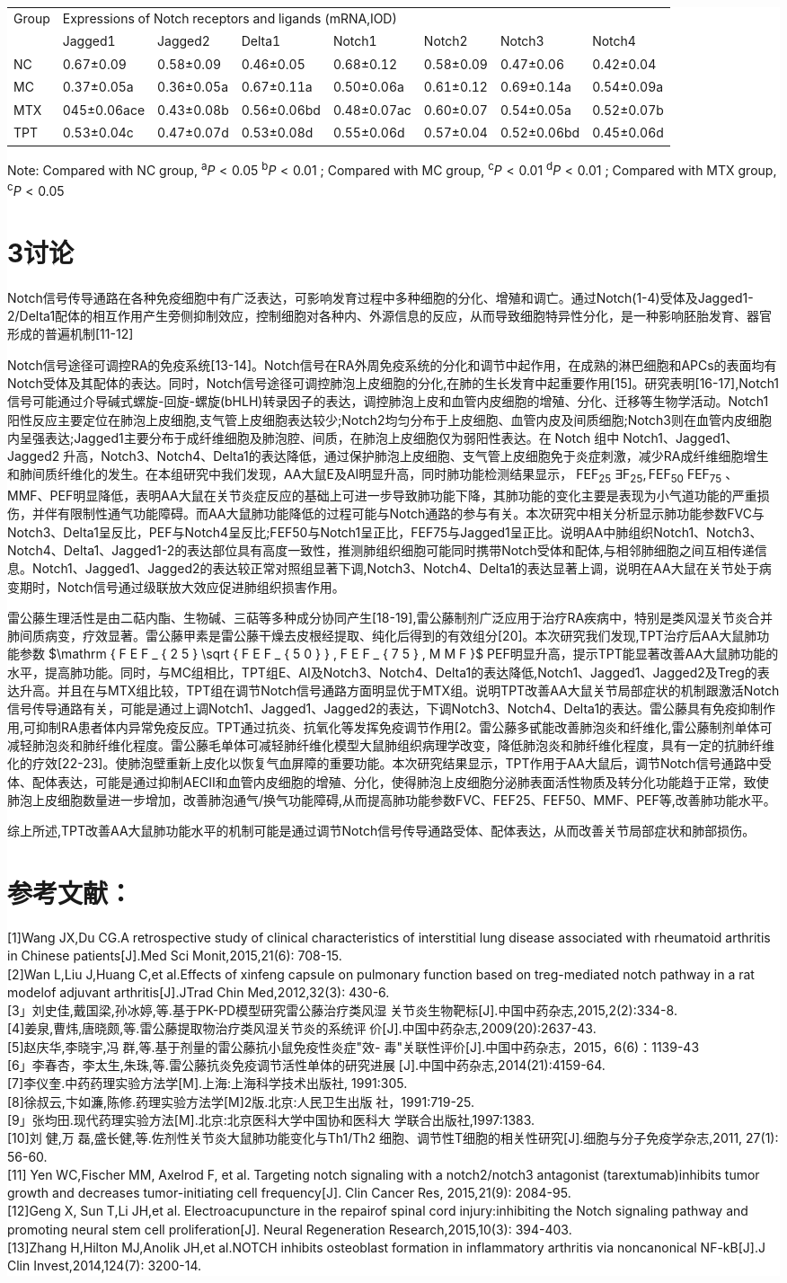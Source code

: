 <html><body><table><tr><td rowspan="2">Group</td><td colspan="7">Expressions of Notch receptors and ligands (mRNA,IOD)</td></tr><tr><td>Jagged1</td><td>Jagged2</td><td>Delta1</td><td>Notch1</td><td>Notch2</td><td>Notch3</td><td>Notch4</td></tr><tr><td>NC</td><td>0.67±0.09</td><td>0.58±0.09</td><td>0.46±0.05</td><td>0.68±0.12</td><td>0.58±0.09</td><td>0.47±0.06</td><td>0.42±0.04</td></tr><tr><td>MC</td><td>0.37±0.05a</td><td>0.36±0.05a</td><td>0.67±0.11a</td><td>0.50±0.06a</td><td>0.61±0.12</td><td>0.69±0.14a</td><td>0.54±0.09a</td></tr><tr><td>MTX</td><td>045±0.06ace</td><td>0.43±0.08b</td><td>0.56±0.06bd</td><td>0.48±0.07ac</td><td>0.60±0.07</td><td>0.54±0.05a</td><td>0.52±0.07b</td></tr><tr><td>TPT</td><td>0.53±0.04c</td><td>0.47±0.07d</td><td>0.53±0.08d</td><td>0.55±0.06d</td><td>0.57±0.04</td><td>0.52±0.06bd</td><td>0.45±0.06d</td></tr></table></body></html>

Note: Compared with NC group, $^ { \mathrm { a } } P { < } 0 . 0 5$ $^ { \mathrm { b } } P { < } 0 . 0 1$ ; Compared with MC group, $^ { \mathrm { { c } } } P { < } 0 . 0 1$ $^ { \mathrm { d } } P { < } 0 . 0 1$ ; Compared with MTX group, $^ { \mathrm { c } } P { < } 0 . 0 5$

# 3讨论

Notch信号传导通路在各种免疫细胞中有广泛表达，可影响发育过程中多种细胞的分化、增殖和调亡。通过Notch(1-4)受体及Jagged1-2/Delta1配体的相互作用产生旁侧抑制效应，控制细胞对各种内、外源信息的反应，从而导致细胞特异性分化，是一种影响胚胎发育、器官形成的普遍机制[11-12]

Notch信号途径可调控RA的免疫系统[13-14]。Notch信号在RA外周免疫系统的分化和调节中起作用，在成熟的淋巴细胞和APCs的表面均有Notch受体及其配体的表达。同时，Notch信号途径可调控肺泡上皮细胞的分化,在肺的生长发育中起重要作用[15]。研究表明[16-17],Notch1信号可能通过介导碱式螺旋-回旋-螺旋(bHLH)转录因子的表达，调控肺泡上皮和血管内皮细胞的增殖、分化、迁移等生物学活动。Notch1阳性反应主要定位在肺泡上皮细胞,支气管上皮细胞表达较少;Notch2均匀分布于上皮细胞、血管内皮及间质细胞;Notch3则在血管内皮细胞内呈强表达;Jagged1主要分布于成纤维细胞及肺泡腔、间质，在肺泡上皮细胞仅为弱阳性表达。在 Notch 组中 Notch1、Jagged1、Jagged2 升高，Notch3、Notch4、Delta1的表达降低，通过保护肺泡上皮细胞、支气管上皮细胞免于炎症刺激，减少RA成纤维细胞增生和肺间质纤维化的发生。在本组研究中我们发现，AA大鼠E及AI明显升高，同时肺功能检测结果显示， $\mathrm { F E F } _ { 2 5 }$ $\exists \mathrm { F } _ { 2 5 } , \mathrm { F E F } _ { 5 0 }$ $\mathrm { F E F } _ { 7 5 }$ 、MMF、PEF明显降低，表明AA大鼠在关节炎症反应的基础上可进一步导致肺功能下降，其肺功能的变化主要是表现为小气道功能的严重损伤，并伴有限制性通气功能障碍。而AA大鼠肺功能降低的过程可能与Notch通路的参与有关。本次研究中相关分析显示肺功能参数FVC与Notch3、Delta1呈反比，PEF与Notch4呈反比;FEF50与Notch1呈正比，FEF75与Jagged1呈正比。说明AA中肺组织Notch1、Notch3、Notch4、Delta1、Jagged1-2的表达部位具有高度一致性，推测肺组织细胞可能同时携带Notch受体和配体,与相邻肺细胞之间互相传递信息。Notch1、Jagged1、Jagged2的表达较正常对照组显著下调,Notch3、Notch4、Delta1的表达显著上调，说明在AA大鼠在关节处于病变期时，Notch信号通过级联放大效应促进肺组织损害作用。

雷公藤生理活性是由二萜内酯、生物碱、三萜等多种成分协同产生[18-19],雷公藤制剂广泛应用于治疗RA疾病中，特别是类风湿关节炎合并肺间质病变，疗效显著。雷公藤甲素是雷公藤干燥去皮根经提取、纯化后得到的有效组分[20]。本次研究我们发现,TPT治疗后AA大鼠肺功能参数 $\mathrm { F E F _ { 2 5 } \sqrt { F E F _ { 5 0 } } , F E F _ { 7 5 } , M M F }$ PEF明显升高，提示TPT能显著改善AA大鼠肺功能的水平，提高肺功能。同时，与MC组相比，TPT组E、AI及Notch3、Notch4、Delta1的表达降低,Notch1、Jagged1、Jagged2及Treg的表达升高。并且在与MTX组比较，TPT组在调节Notch信号通路方面明显优于MTX组。说明TPT改善AA大鼠关节局部症状的机制跟激活Notch信号传导通路有关，可能是通过上调Notch1、Jagged1、Jagged2的表达，下调Notch3、Notch4、Delta1的表达。雷公藤具有免疫抑制作用,可抑制RA患者体内异常免疫反应。TPT通过抗炎、抗氧化等发挥免疫调节作用[2。雷公藤多甙能改善肺泡炎和纤维化,雷公藤制剂单体可减轻肺泡炎和肺纤维化程度。雷公藤毛单体可减轻肺纤维化模型大鼠肺组织病理学改变，降低肺泡炎和肺纤维化程度，具有一定的抗肺纤维化的疗效[22-23]。使肺泡壁重新上皮化以恢复气血屏障的重要功能。本次研究结果显示，TPT作用于AA大鼠后，调节Notch信号通路中受体、配体表达，可能是通过抑制AECⅡ和血管内皮细胞的增殖、分化，使得肺泡上皮细胞分泌肺表面活性物质及转分化功能趋于正常，致使肺泡上皮细胞数量进一步增加，改善肺泡通气/换气功能障碍,从而提高肺功能参数FVC、FEF25、FEF50、MMF、PEF等,改善肺功能水平。

综上所述,TPT改善AA大鼠肺功能水平的机制可能是通过调节Notch信号传导通路受体、配体表达，从而改善关节局部症状和肺部损伤。

# 参考文献：

[1]Wang JX,Du CG.A retrospective study of clinical characteristics of interstitial lung disease associated with rheumatoid arthritis in Chinese patients[J].Med Sci Monit,2015,21(6): 708-15.   
[2]Wan L,Liu J,Huang C,et al.Effects of xinfeng capsule on pulmonary function based on treg-mediated notch pathway in a rat modelof adjuvant arthritis[J].JTrad Chin Med,2012,32(3): 430-6.   
[3」刘史佳,戴国梁,孙冰婷,等.基于PK-PD模型研究雷公藤治疗类风湿 关节炎生物靶标[J].中国中药杂志,2015,2(2):334-8.   
[4]姜泉,曹炜,唐晓颇,等.雷公藤提取物治疗类风湿关节炎的系统评 价[J].中国中药杂志,2009(20):2637-43.   
[5]赵庆华,李晓宇,冯 群,等.基于剂量的雷公藤抗小鼠免疫性炎症"效- 毒"关联性评价[J].中国中药杂志，2015，6(6)：1139-43   
[6」李春杏，李太生,朱珠,等.雷公藤抗炎免疫调节活性单体的研究进展 [J].中国中药杂志,2014(21):4159-64.   
[7]李仪奎.中药药理实验方法学[M].上海:上海科学技术出版社, 1991:305.   
[8]徐叔云,卞如濂,陈修.药理实验方法学[M]2版.北京:人民卫生出版 社，1991:719-25.   
[9」张均田.现代药理实验方法[M].北京:北京医科大学中国协和医科大 学联合出版社,1997:1383.   
[10]刘 健,万 磊,盛长健,等.佐剂性关节炎大鼠肺功能变化与Th1/Th2 细胞、调节性T细胞的相关性研究[J].细胞与分子免疫学杂志,2011, 27(1): 56-60.   
[11] Yen WC,Fischer MM, Axelrod F, et al. Targeting notch signaling with a notch2/notch3 antagonist (tarextumab)inhibits tumor growth and decreases tumor-initiating cell frequency[J]. Clin Cancer Res, 2015,21(9): 2084-95.   
[12]Geng X, Sun T,Li JH,et al. Electroacupuncture in the repairof spinal cord injury:inhibiting the Notch signaling pathway and promoting neural stem cell proliferation[J]. Neural Regeneration Research,2015,10(3): 394-403.   
[13]Zhang H,Hilton MJ,Anolik JH,et al.NOTCH inhibits osteoblast formation in inflammatory arthritis via noncanonical NF-kB[J].J Clin Invest,2014,124(7): 3200-14.   
